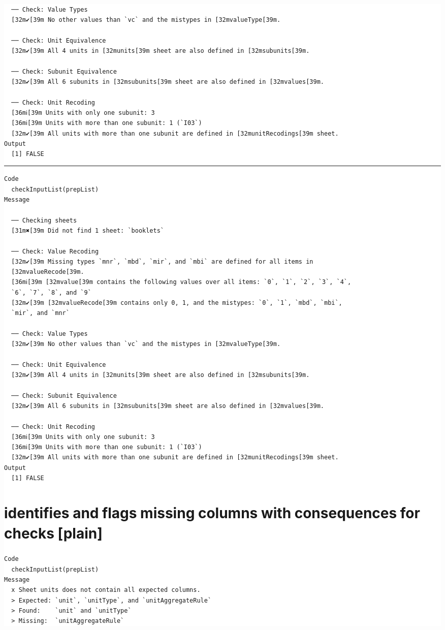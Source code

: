       ── Check: Value Types 
      [32m✔[39m No other values than `vc` and the mistypes in [32mvalueType[39m.
      
      ── Check: Unit Equivalence 
      [32m✔[39m All 4 units in [32munits[39m sheet are also defined in [32msubunits[39m.
      
      ── Check: Subunit Equivalence 
      [32m✔[39m All 6 subunits in [32msubunits[39m sheet are also defined in [32mvalues[39m.
      
      ── Check: Unit Recoding 
      [36mℹ[39m Units with only one subunit: 3
      [36mℹ[39m Units with more than one subunit: 1 (`I03`)
      [32m✔[39m All units with more than one subunit are defined in [32munitRecodings[39m sheet.
    Output
      [1] FALSE

---

    Code
      checkInputList(prepList)
    Message
      
      ── Checking sheets 
      [31m✖[39m Did not find 1 sheet: `booklets`
      
      ── Check: Value Recoding 
      [32m✔[39m Missing types `mnr`, `mbd`, `mir`, and `mbi` are defined for all items in
      [32mvalueRecode[39m.
      [36mℹ[39m [32mvalue[39m contains the following values over all items: `0`, `1`, `2`, `3`, `4`,
      `6`, `7`, `8`, and `9`
      [32m✔[39m [32mvalueRecode[39m contains only 0, 1, and the mistypes: `0`, `1`, `mbd`, `mbi`,
      `mir`, and `mnr`
      
      ── Check: Value Types 
      [32m✔[39m No other values than `vc` and the mistypes in [32mvalueType[39m.
      
      ── Check: Unit Equivalence 
      [32m✔[39m All 4 units in [32munits[39m sheet are also defined in [32msubunits[39m.
      
      ── Check: Subunit Equivalence 
      [32m✔[39m All 6 subunits in [32msubunits[39m sheet are also defined in [32mvalues[39m.
      
      ── Check: Unit Recoding 
      [36mℹ[39m Units with only one subunit: 3
      [36mℹ[39m Units with more than one subunit: 1 (`I03`)
      [32m✔[39m All units with more than one subunit are defined in [32munitRecodings[39m sheet.
    Output
      [1] FALSE

# identifies and flags missing columns with consequences for checks [plain]

    Code
      checkInputList(prepList)
    Message
      x Sheet units does not contain all expected columns.
      > Expected: `unit`, `unitType`, and `unitAggregateRule`
      > Found:    `unit` and `unitType`
      > Missing:  `unitAggregateRule`
      